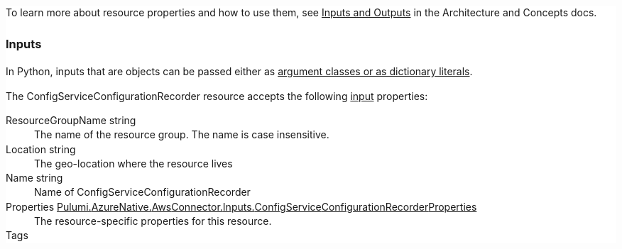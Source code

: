 To learn more about resource properties and how to use them, see [Inputs and Outputs](/docs/intro/concepts/inputs-outputs) in the Architecture and Concepts docs.

### Inputs

<pulumi-choosable type="language" values="python">
<p>
In Python, inputs that are objects can be passed either as <a href="/docs/languages-sdks/python/#inputs-and-outputs">argument classes or as dictionary literals</a>.
</p>
</pulumi-choosable>

The ConfigServiceConfigurationRecorder resource accepts the following [input](/docs/intro/concepts/inputs-outputs) properties:



<div>
<pulumi-choosable type="language" values="csharp">
<dl class="resources-properties"><dt class="property-required property-replacement"
            title="Required">
        <span id="resourcegroupname_csharp">
<a data-swiftype-name="resource-property" data-swiftype-type="text" href="#resourcegroupname_csharp" style="color: inherit; text-decoration: inherit;">Resource<wbr>Group<wbr>Name</a>
</span>
        <span class="property-indicator"></span>
        <span class="property-type">string</span>
    </dt>
    <dd>The name of the resource group. The name is case insensitive.</dd><dt class="property-optional property-replacement"
            title="Optional">
        <span id="location_csharp">
<a data-swiftype-name="resource-property" data-swiftype-type="text" href="#location_csharp" style="color: inherit; text-decoration: inherit;">Location</a>
</span>
        <span class="property-indicator"></span>
        <span class="property-type">string</span>
    </dt>
    <dd>The geo-location where the resource lives</dd><dt class="property-optional property-replacement"
            title="Optional">
        <span id="name_csharp">
<a data-swiftype-name="resource-property" data-swiftype-type="text" href="#name_csharp" style="color: inherit; text-decoration: inherit;">Name</a>
</span>
        <span class="property-indicator"></span>
        <span class="property-type">string</span>
    </dt>
    <dd>Name of ConfigServiceConfigurationRecorder</dd><dt class="property-optional"
            title="Optional">
        <span id="properties_csharp">
<a data-swiftype-name="resource-property" data-swiftype-type="text" href="#properties_csharp" style="color: inherit; text-decoration: inherit;">Properties</a>
</span>
        <span class="property-indicator"></span>
        <span class="property-type"><a href="#configserviceconfigurationrecorderproperties">Pulumi.<wbr>Azure<wbr>Native.<wbr>Aws<wbr>Connector.<wbr>Inputs.<wbr>Config<wbr>Service<wbr>Configuration<wbr>Recorder<wbr>Properties</a></span>
    </dt>
    <dd>The resource-specific properties for this resource.</dd><dt class="property-optional"
            title="Optional">
        <span id="tags_csharp">
<a data-swiftype-name="resource-property" data-swiftype-type="text" href="#tags_csharp" style="color: inherit; text-decoration: inherit;">Tags</a>
</span>
        <span class="property-indicator"></span>